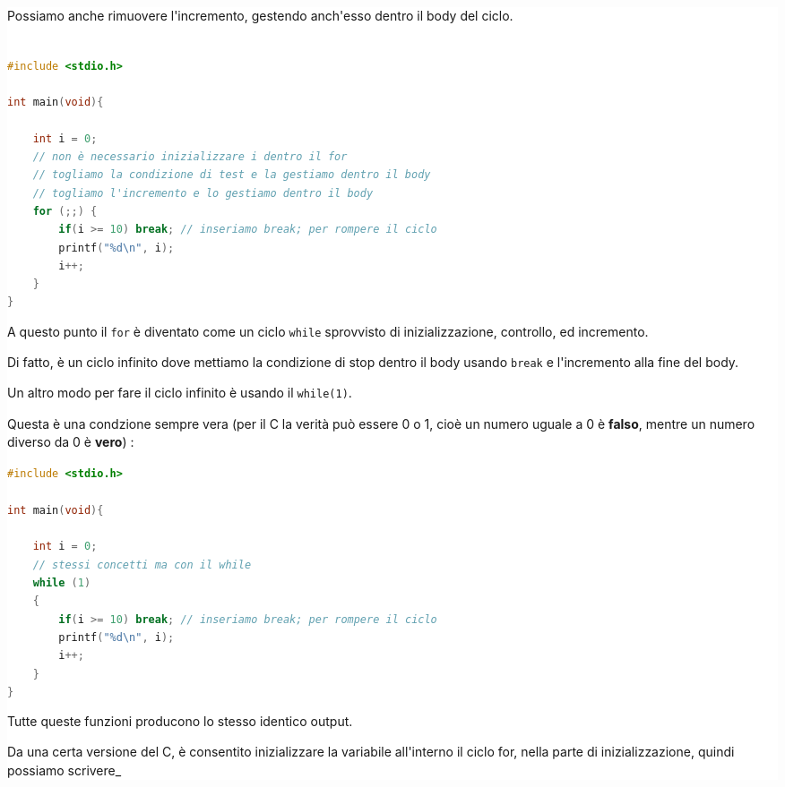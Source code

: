 Possiamo anche rimuovere l'incremento, gestendo anch'esso dentro il body del ciclo.

```c

#include <stdio.h>

int main(void){

    int i = 0;
    // non è necessario inizializzare i dentro il for
    // togliamo la condizione di test e la gestiamo dentro il body
    // togliamo l'incremento e lo gestiamo dentro il body
    for (;;) {
        if(i >= 10) break; // inseriamo break; per rompere il ciclo
        printf("%d\n", i); 
        i++;
    }
}

```

A questo punto il `for` è diventato come un ciclo `while` sprovvisto di inizializzazione, controllo, ed incremento.

Di fatto, è un ciclo infinito dove mettiamo la condizione di stop dentro il body usando `break` e l'incremento alla fine del body.

Un altro modo per fare il ciclo infinito è usando il `while(1)`.

Questa è una condzione sempre vera (per il C la verità può essere 0 o 1, cioè un numero uguale a 0 è **falso**, mentre un numero diverso da 0 è **vero**) :


```c
#include <stdio.h>

int main(void){

    int i = 0;
    // stessi concetti ma con il while
    while (1)
    {
        if(i >= 10) break; // inseriamo break; per rompere il ciclo
        printf("%d\n", i); 
        i++;
    }
}


```

Tutte queste funzioni producono lo stesso identico output.

Da una certa versione del C, è consentito inizializzare la variabile all'interno il ciclo for, nella parte di inizializzazione, quindi possiamo scrivere_
